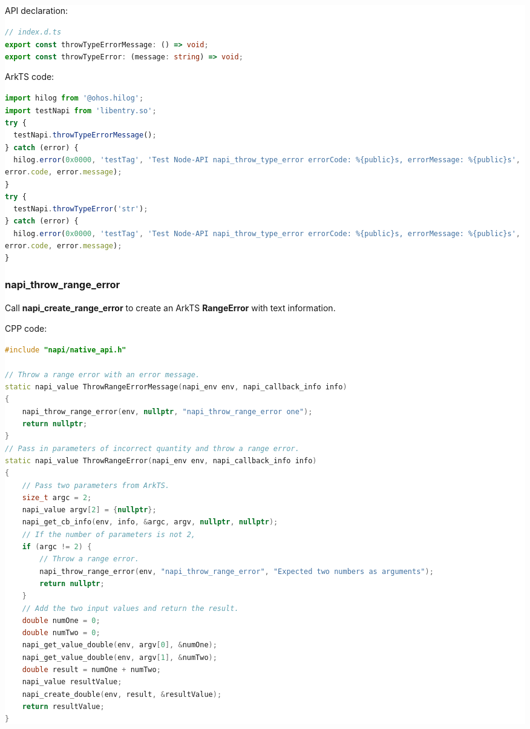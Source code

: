 API declaration:

```ts
// index.d.ts
export const throwTypeErrorMessage: () => void;
export const throwTypeError: (message: string) => void;
```

ArkTS code:

```ts
import hilog from '@ohos.hilog';
import testNapi from 'libentry.so';
try {
  testNapi.throwTypeErrorMessage();
} catch (error) {
  hilog.error(0x0000, 'testTag', 'Test Node-API napi_throw_type_error errorCode: %{public}s, errorMessage: %{public}s', error.code, error.message);
}
try {
  testNapi.throwTypeError('str');
} catch (error) {
  hilog.error(0x0000, 'testTag', 'Test Node-API napi_throw_type_error errorCode: %{public}s, errorMessage: %{public}s', error.code, error.message);
}
```

### napi_throw_range_error

Call **napi_create_range_error** to create an ArkTS **RangeError** with text information.

CPP code:

```cpp
#include "napi/native_api.h"

// Throw a range error with an error message.
static napi_value ThrowRangeErrorMessage(napi_env env, napi_callback_info info)
{
    napi_throw_range_error(env, nullptr, "napi_throw_range_error one");
    return nullptr;
}
// Pass in parameters of incorrect quantity and throw a range error.
static napi_value ThrowRangeError(napi_env env, napi_callback_info info)
{
    // Pass two parameters from ArkTS.
    size_t argc = 2;
    napi_value argv[2] = {nullptr};
    napi_get_cb_info(env, info, &argc, argv, nullptr, nullptr);
    // If the number of parameters is not 2,
    if (argc != 2) {
        // Throw a range error.
        napi_throw_range_error(env, "napi_throw_range_error", "Expected two numbers as arguments");
        return nullptr;
    }
    // Add the two input values and return the result.
    double numOne = 0;
    double numTwo = 0;
    napi_get_value_double(env, argv[0], &numOne);
    napi_get_value_double(env, argv[1], &numTwo);
    double result = numOne + numTwo;
    napi_value resultValue;
    napi_create_double(env, result, &resultValue);
    return resultValue;
}
```
